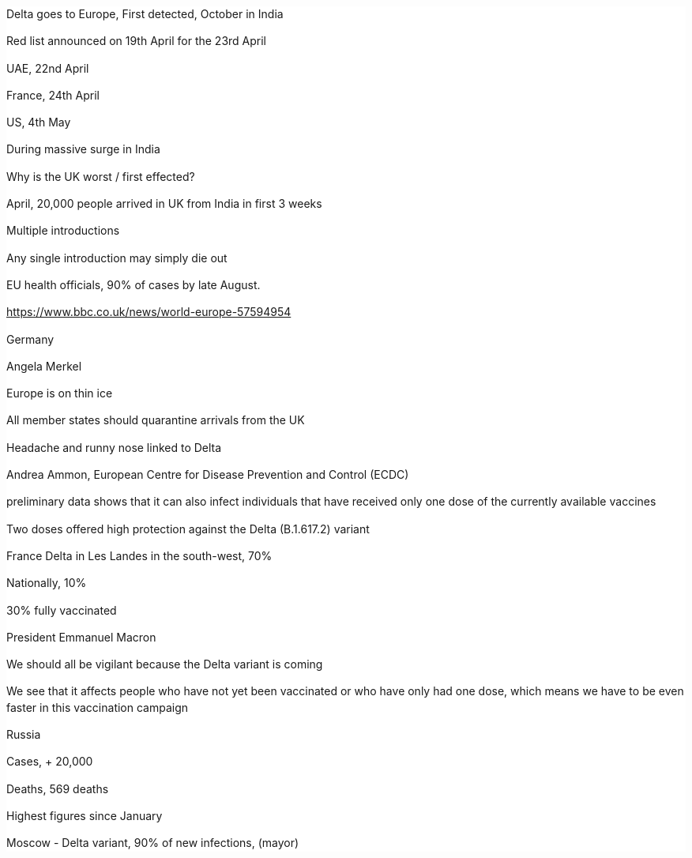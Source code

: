 Delta goes to Europe, First detected, October in India

Red list announced on 19th April for the 23rd April

UAE, 22nd April

France, 24th April

US, 4th May

During massive surge in India

Why is the UK worst / first effected?

April, 20,000 people arrived in UK from India in first 3 weeks

Multiple introductions

Any single introduction may simply die out

EU health officials, 90% of cases by late August.

https://www.bbc.co.uk/news/world-europe-57594954

Germany

Angela Merkel

Europe is on thin ice

All member states should quarantine arrivals from the UK

Headache and runny nose linked to Delta

Andrea Ammon, European Centre for Disease Prevention and Control (ECDC)

preliminary data shows that it can also infect individuals that have received only one dose of the currently available vaccines

Two doses offered high protection against the Delta (B.1.617.2) variant

France
Delta in Les Landes in the south-west, 70%

Nationally, 10%

30% fully vaccinated

President Emmanuel Macron

We should all be vigilant because the Delta variant is coming

We see that it affects people who have not yet been vaccinated or who have only had one dose, which means we have to be even faster in this vaccination campaign

Russia

Cases, + 20,000

Deaths, 569 deaths 

Highest figures since January

Moscow - Delta variant, 90% of new infections, (mayor)
